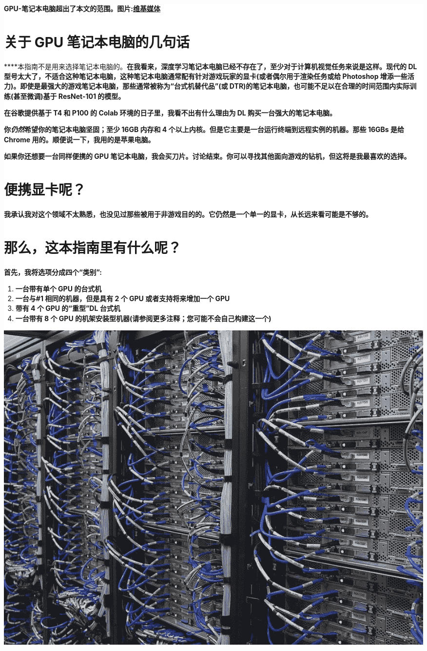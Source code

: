 **GPU-笔记本电脑超出了本文的范围。图片:[维基媒体](https://en.wikipedia.org/wiki/Subnotebook#/media/File:MacBookEeePCNintendoDS.JPG)**

# **关于 GPU 笔记本电脑的几句话**

****本指南不是用来选择笔记本电脑的。**在我看来，深度学习笔记本电脑已经不存在了，至少对于计算机视觉任务来说是这样。现代的 DL 型号太大了，不适合这种笔记本电脑，这种笔记本电脑通常配有针对游戏玩家的显卡(或者偶尔用于渲染任务或给 Photoshop 增添一些活力)。即使是最强大的游戏笔记本电脑，那些通常被称为“台式机替代品”(或 DTR)的笔记本电脑，也可能不足以在合理的时间范围内实际训练(甚至微调)基于 ResNet-101 的模型。**

**在谷歌提供基于 T4 和 P100 的 Colab 环境的日子里，我看不出有什么理由为 DL 购买一台强大的笔记本电脑。**

**你*仍然*希望你的笔记本电脑坚固；至少 16GB 内存和 4 个以上内核。但是它主要是一台运行终端到远程实例的机器。那些 16GBs 是给 Chrome 用的。顺便说一下，我用的是苹果电脑。**

**如果你还想要一台同样便携的 GPU 笔记本电脑，我会买刀片。讨论结束。你可以寻找其他面向游戏的钻机，但这将是我最喜欢的选择。**

# **便携显卡呢？**

**我承认我对这个领域不太熟悉，也没见过那些被用于非游戏目的的。它仍然是一个单一的显卡，从长远来看可能是不够的。**

# **那么，这本指南里有什么呢？**

****首先，我将选项分成四个“类别”:****

1.  **一台带有单个 GPU 的台式机**
2.  **一台与#1 相同的机器，但是具有 2 个 GPU 或者支持将来增加一个 GPU**
3.  **带有 4 个 GPU 的“重型”DL 台式机**
4.  **一台带有 8 个 GPU 的机架安装型机器(请参阅更多注释；您可能不会自己构建这一个)**

**![](img/212c20927ba6f3bdd0b21c87fd89c6be.png)**

